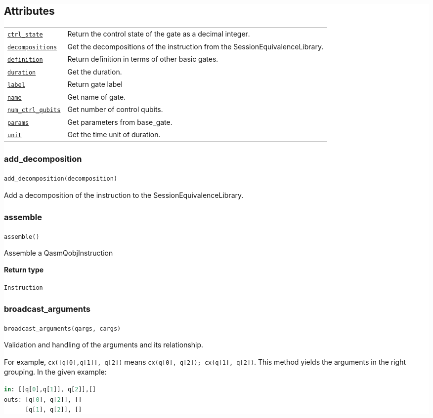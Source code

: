 ## Attributes

|                                                                                                                       |                                                                               |
| --------------------------------------------------------------------------------------------------------------------- | ----------------------------------------------------------------------------- |
| [`ctrl_state`](#qiskit.circuit.library.CU3Gate.ctrl_state "qiskit.circuit.library.CU3Gate.ctrl_state")                | Return the control state of the gate as a decimal integer.                    |
| [`decompositions`](#qiskit.circuit.library.CU3Gate.decompositions "qiskit.circuit.library.CU3Gate.decompositions")    | Get the decompositions of the instruction from the SessionEquivalenceLibrary. |
| [`definition`](#qiskit.circuit.library.CU3Gate.definition "qiskit.circuit.library.CU3Gate.definition")                | Return definition in terms of other basic gates.                              |
| [`duration`](#qiskit.circuit.library.CU3Gate.duration "qiskit.circuit.library.CU3Gate.duration")                      | Get the duration.                                                             |
| [`label`](#qiskit.circuit.library.CU3Gate.label "qiskit.circuit.library.CU3Gate.label")                               | Return gate label                                                             |
| [`name`](#qiskit.circuit.library.CU3Gate.name "qiskit.circuit.library.CU3Gate.name")                                  | Get name of gate.                                                             |
| [`num_ctrl_qubits`](#qiskit.circuit.library.CU3Gate.num_ctrl_qubits "qiskit.circuit.library.CU3Gate.num_ctrl_qubits") | Get number of control qubits.                                                 |
| [`params`](#qiskit.circuit.library.CU3Gate.params "qiskit.circuit.library.CU3Gate.params")                            | Get parameters from base\_gate.                                               |
| [`unit`](#qiskit.circuit.library.CU3Gate.unit "qiskit.circuit.library.CU3Gate.unit")                                  | Get the time unit of duration.                                                |

### add\_decomposition

<span id="qiskit.circuit.library.CU3Gate.add_decomposition" />

`add_decomposition(decomposition)`

Add a decomposition of the instruction to the SessionEquivalenceLibrary.

### assemble

<span id="qiskit.circuit.library.CU3Gate.assemble" />

`assemble()`

Assemble a QasmQobjInstruction

**Return type**

`Instruction`

### broadcast\_arguments

<span id="qiskit.circuit.library.CU3Gate.broadcast_arguments" />

`broadcast_arguments(qargs, cargs)`

Validation and handling of the arguments and its relationship.

For example, `cx([q[0],q[1]], q[2])` means `cx(q[0], q[2]); cx(q[1], q[2])`. This method yields the arguments in the right grouping. In the given example:

```python
in: [[q[0],q[1]], q[2]],[]
outs: [q[0], q[2]], []
      [q[1], q[2]], []
```
